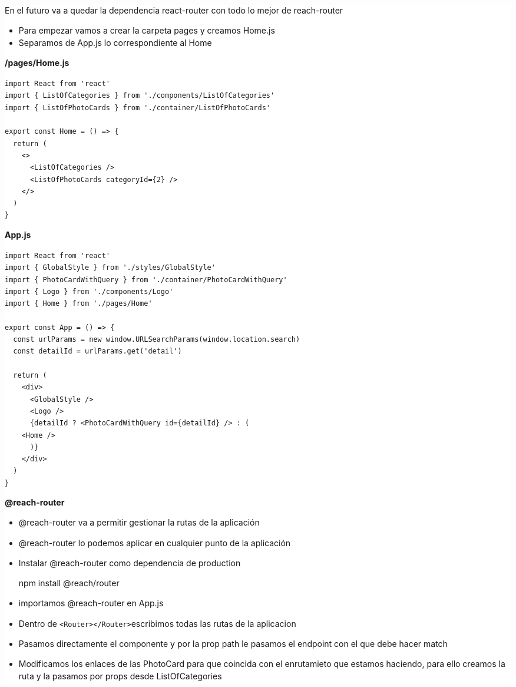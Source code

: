 En el futuro va a quedar la dependencia react-router con todo lo mejor de reach-router

- Para empezar vamos a crear la carpeta pages y creamos Home.js
- Separamos de App.js lo correspondiente al Home

**/pages/Home.js**

	import React from 'react'
	import { ListOfCategories } from './components/ListOfCategories'
	import { ListOfPhotoCards } from './container/ListOfPhotoCards'

	export const Home = () => {
	  return (
	    <>
	      <ListOfCategories />
	      <ListOfPhotoCards categoryId={2} />
	    </>
	  )
	}

**App.js**

	import React from 'react'
	import { GlobalStyle } from './styles/GlobalStyle'
	import { PhotoCardWithQuery } from './container/PhotoCardWithQuery'
	import { Logo } from './components/Logo'
	import { Home } from './pages/Home'

	export const App = () => {
	  const urlParams = new window.URLSearchParams(window.location.search)
	  const detailId = urlParams.get('detail')

	  return (
	    <div>
	      <GlobalStyle />
	      <Logo />
	      {detailId ? <PhotoCardWithQuery id={detailId} /> : (
		<Home />
	      )}
	    </div>
	  )
	}


**@reach-router**

- @reach-router va a permitir gestionar la rutas de la aplicación
- @reach-router lo podemos aplicar en cualquier punto de la aplicación
- Instalar @reach-router como dependencia de production

	npm install @reach/router 

- importamos @reach-router en App.js
- Dentro de `<Router></Router>`escribimos todas las rutas de la aplicacion
- Pasamos directamente el componente y por la prop path le pasamos el endpoint con el que debe hacer match
- Modificamos los enlaces de las PhotoCard para que coincida con el enrutamieto que estamos haciendo, para ello creamos la ruta y la pasamos por props desde ListOfCategories
